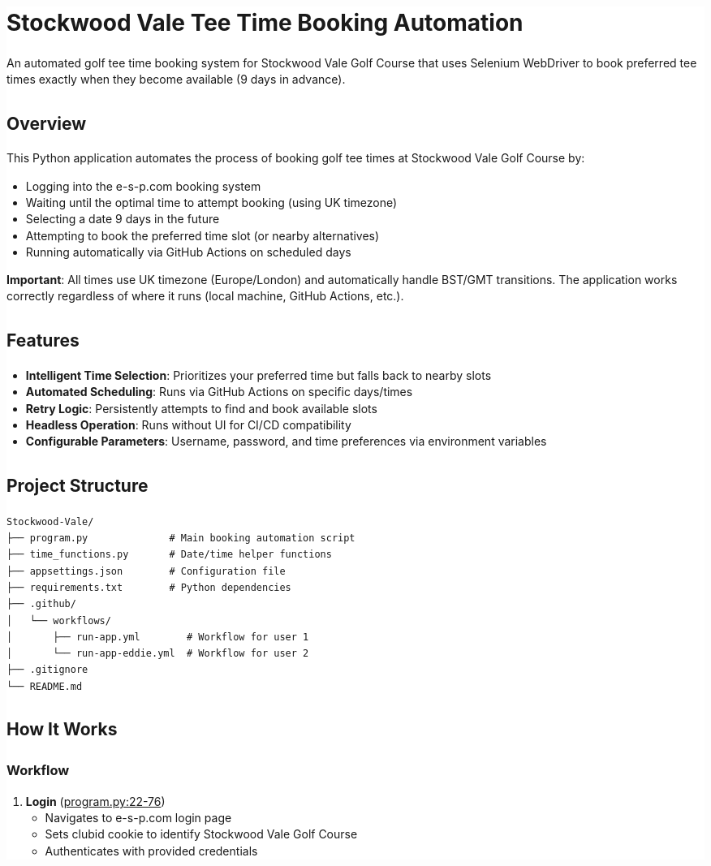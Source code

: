 # Stockwood Vale Tee Time Booking Automation

An automated golf tee time booking system for Stockwood Vale Golf Course that uses Selenium WebDriver to book preferred tee times exactly when they become available (9 days in advance).

## Overview

This Python application automates the process of booking golf tee times at Stockwood Vale Golf Course by:
- Logging into the e-s-p.com booking system
- Waiting until the optimal time to attempt booking (using UK timezone)
- Selecting a date 9 days in the future
- Attempting to book the preferred time slot (or nearby alternatives)
- Running automatically via GitHub Actions on scheduled days

**Important**: All times use UK timezone (Europe/London) and automatically handle BST/GMT transitions. The application works correctly regardless of where it runs (local machine, GitHub Actions, etc.).

## Features

- **Intelligent Time Selection**: Prioritizes your preferred time but falls back to nearby slots
- **Automated Scheduling**: Runs via GitHub Actions on specific days/times
- **Retry Logic**: Persistently attempts to find and book available slots
- **Headless Operation**: Runs without UI for CI/CD compatibility
- **Configurable Parameters**: Username, password, and time preferences via environment variables

## Project Structure

```
Stockwood-Vale/
├── program.py              # Main booking automation script
├── time_functions.py       # Date/time helper functions
├── appsettings.json        # Configuration file
├── requirements.txt        # Python dependencies
├── .github/
│   └── workflows/
│       ├── run-app.yml        # Workflow for user 1
│       └── run-app-eddie.yml  # Workflow for user 2
├── .gitignore
└── README.md
```

## How It Works

### Workflow

1. **Login** ([program.py:22-76](program.py#L22-L76))
   - Navigates to e-s-p.com login page
   - Sets clubid cookie to identify Stockwood Vale Golf Course
   - Authenticates with provided credentials
